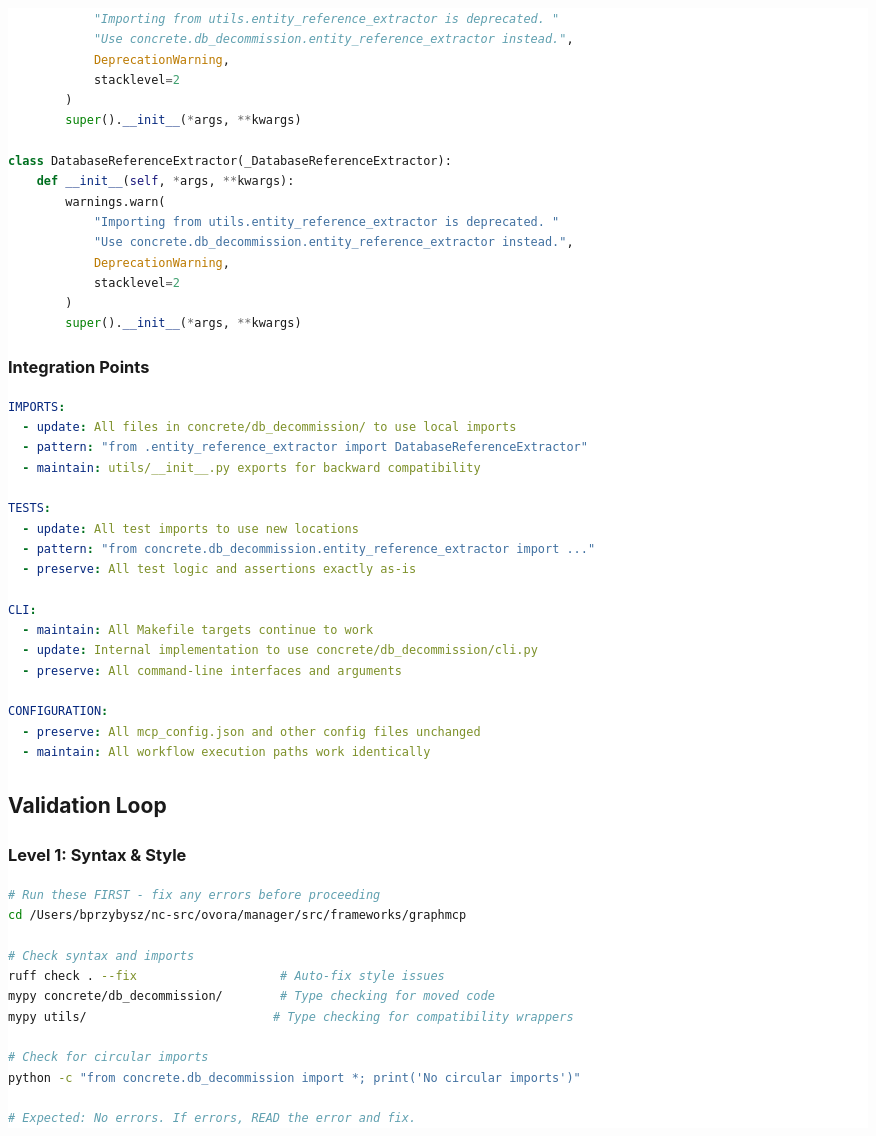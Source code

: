 ```python
            "Importing from utils.entity_reference_extractor is deprecated. "
            "Use concrete.db_decommission.entity_reference_extractor instead.",
            DeprecationWarning,
            stacklevel=2
        )
        super().__init__(*args, **kwargs)

class DatabaseReferenceExtractor(_DatabaseReferenceExtractor):
    def __init__(self, *args, **kwargs):
        warnings.warn(
            "Importing from utils.entity_reference_extractor is deprecated. "
            "Use concrete.db_decommission.entity_reference_extractor instead.",
            DeprecationWarning,
            stacklevel=2
        )
        super().__init__(*args, **kwargs)
```

### Integration Points
```yaml
IMPORTS:
  - update: All files in concrete/db_decommission/ to use local imports
  - pattern: "from .entity_reference_extractor import DatabaseReferenceExtractor"
  - maintain: utils/__init__.py exports for backward compatibility
  
TESTS:
  - update: All test imports to use new locations
  - pattern: "from concrete.db_decommission.entity_reference_extractor import ..."
  - preserve: All test logic and assertions exactly as-is
  
CLI:
  - maintain: All Makefile targets continue to work
  - update: Internal implementation to use concrete/db_decommission/cli.py
  - preserve: All command-line interfaces and arguments

CONFIGURATION:
  - preserve: All mcp_config.json and other config files unchanged
  - maintain: All workflow execution paths work identically
```

## Validation Loop

### Level 1: Syntax & Style
```bash
# Run these FIRST - fix any errors before proceeding
cd /Users/bprzybysz/nc-src/ovora/manager/src/frameworks/graphmcp

# Check syntax and imports
ruff check . --fix                    # Auto-fix style issues
mypy concrete/db_decommission/        # Type checking for moved code
mypy utils/                          # Type checking for compatibility wrappers

# Check for circular imports
python -c "from concrete.db_decommission import *; print('No circular imports')"

# Expected: No errors. If errors, READ the error and fix.
```
